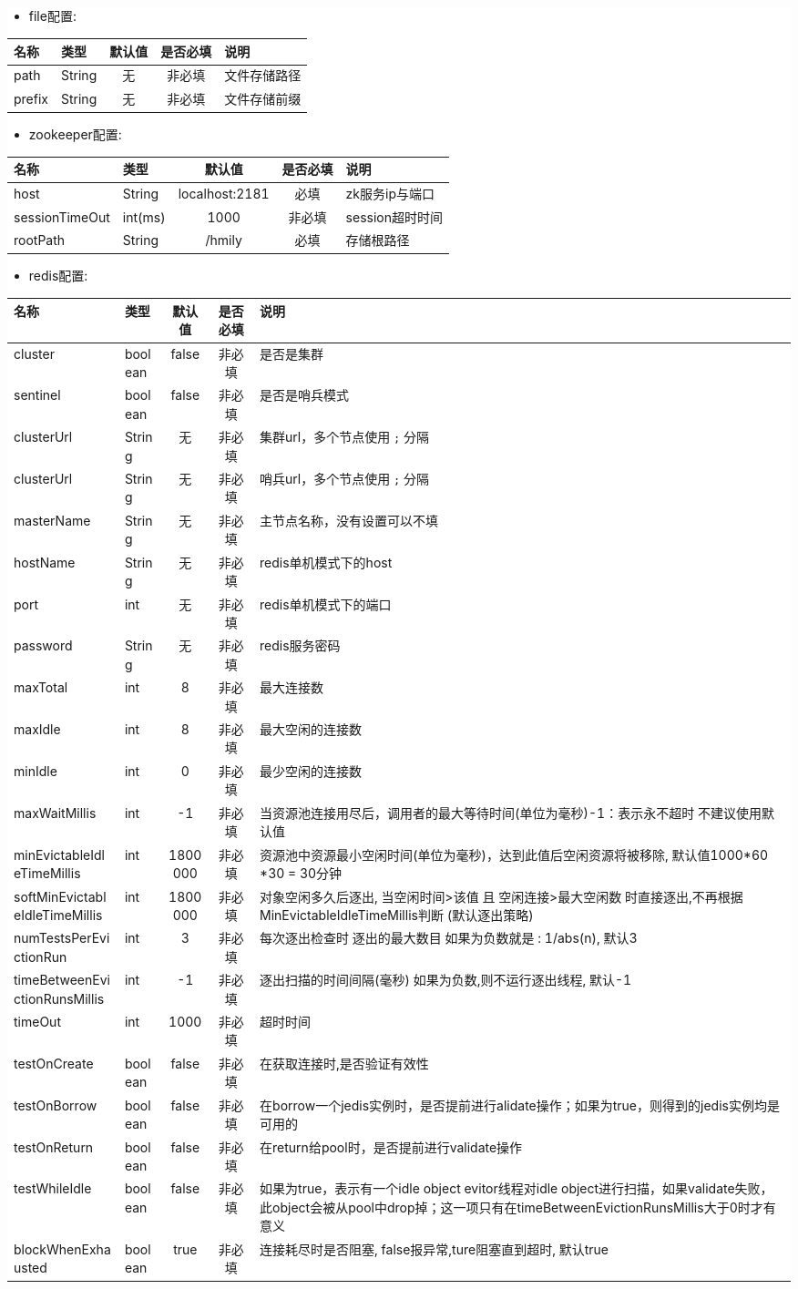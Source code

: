 * file配置:

 |名称                      | 类型  |  默认值  | 是否必填  | 说明                        |
 |:------------------------ |:----- |:-------:|:-------:|:----------------------------|
 |path                      |String |     无  |   非必填 |文件存储路径|
 |prefix                    |String |      无 |   非必填 |文件存储前缀|
 
* zookeeper配置:

 |名称                      | 类型  |  默认值  | 是否必填  | 说明                        |
 |:------------------------ |:----- |:-------:|:-------:|:----------------------------|
 |host                      |String | localhost:2181    |   必填   |zk服务ip与端口|
 |sessionTimeOut            |int(ms)|  1000   |   非必填 |  session超时时间|  
 |rootPath                  |String |  /hmily |   必填   |存储根路径| 
 
* redis配置:

 |名称                      | 类型  |  默认值  | 是否必填  | 说明                        |
 |:------------------------ |:-----  |:-------:|:-------:|:----------------------------|
 |cluster                   |boolean |false    |   非必填   |是否是集群|
 |sentinel                  |boolean |false    |   非必填   |是否是哨兵模式|  
 |clusterUrl                |String |  无      |   非必填   |集群url，多个节点使用 `;` 分隔|   
 |clusterUrl                |String |  无      |   非必填   |哨兵url，多个节点使用 `;` 分隔|   
 |masterName                |String |  无      |   非必填   |主节点名称，没有设置可以不填|   
 |hostName                  |String |  无      |   非必填   |redis单机模式下的host|   
 |port                      |int    |  无      |   非必填   |redis单机模式下的端口|  
 |password                  |String |  无      |   非必填   |redis服务密码|   
 |maxTotal                  |int    |  8       |   非必填   |最大连接数|   
 |maxIdle                   |int    |  8       |   非必填   |最大空闲的连接数|  
 |minIdle                   |int    |  0       |   非必填   |最少空闲的连接数|   
 |maxWaitMillis             |int    |  -1      |   非必填   |当资源池连接用尽后，调用者的最大等待时间(单位为毫秒)-1：表示永不超时 不建议使用默认值|   
 |minEvictableIdleTimeMillis      |int    |  1800000      |   非必填   |资源池中资源最小空闲时间(单位为毫秒)，达到此值后空闲资源将被移除, 默认值1000*60 *30 = 30分钟|    
 |softMinEvictableIdleTimeMillis  |int    |  1800000      |   非必填   |对象空闲多久后逐出, 当空闲时间>该值 且 空闲连接>最大空闲数 时直接逐出,不再根据MinEvictableIdleTimeMillis判断  (默认逐出策略)| 
 |numTestsPerEvictionRun          |int    |  3      |   非必填   |每次逐出检查时 逐出的最大数目 如果为负数就是 : 1/abs(n), 默认3|
 |timeBetweenEvictionRunsMillis   |int    |  -1      |   非必填   |逐出扫描的时间间隔(毫秒) 如果为负数,则不运行逐出线程, 默认-1|
 |timeOut                      |int    |  1000      |   非必填   |超时时间|   
 |testOnCreate                      |boolean    |  false      |   非必填   |在获取连接时,是否验证有效性|  
 |testOnBorrow                      |boolean    |  false      |   非必填   |在borrow一个jedis实例时，是否提前进行alidate操作；如果为true，则得到的jedis实例均是可用的|  
 |testOnReturn                      |boolean    |  false      |   非必填   |在return给pool时，是否提前进行validate操作|  
 |testWhileIdle                     |boolean    |  false      |   非必填   |如果为true，表示有一个idle object evitor线程对idle object进行扫描，如果validate失败，此object会被从pool中drop掉；这一项只有在timeBetweenEvictionRunsMillis大于0时才有意义|  
 |blockWhenExhausted                |boolean    |  true       |   非必填   |连接耗尽时是否阻塞, false报异常,ture阻塞直到超时, 默认true|       
    